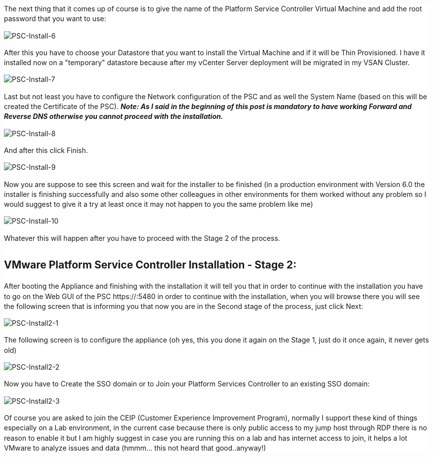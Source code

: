 The next thing that it comes up of course is to give the name of the Platform Service Controller Virtual Machine and add the root password that you want to use:

![PSC-Install-6](/psc-install-6.jpg)

After this you have to choose your Datastore that you want to install the Virtual Machine and if it will be Thin Provisioned. I have it installed now on a "temporary" datastore because after my vCenter Server deployment will be migrated in my VSAN Cluster.

![PSC-Install-7](/psc-install-7.jpg)

Last but not least you have to configure the Network configuration of the PSC and as well the System Name (based on this will be created the Certificate of the PSC). **_Note: As I said in the beginning of this post is mandatory to have working Forward and Reverse DNS otherwise you cannot proceed with the installation._**

![PSC-Install-8](/psc-install-8.jpg)

And after this click Finish.

![PSC-Install-9](/psc-install-9.jpg)

Now you are suppose to see this screen and wait for the installer to be finished (in a production environment with Version 6.0 the installer is finishing successfully and also some other colleagues in other environments for them worked without any problem so I would suggest to give it a try at least once it may not happen to you the same problem like me)

![PSC-Install-10](/psc-install-10.jpg)

Whatever this will happen after you have to proceed with the Stage 2 of the process.

## VMware Platform Service Controller Installation - Stage 2:

After booting the Appliance and finishing with the installation it will tell you that in order to continue with the installation you have to go on the Web GUI of the PSC https://<psc>:5480 in order to continue with the installation, when you will browse there you will see the following screen that is informing you that now you are in the Second stage of the process, just click Next:

![PSC-Install2-1](/psc-install2-1.jpg)

The following screen is to configure the appliance (oh yes, this you done it again on the Stage 1, just do it once again, it never gets old)

![PSC-Install2-2](/psc-install2-2.jpg)

Now you have to Create the SSO domain or to Join your Platform Services Controller to an existing SSO domain:

![PSC-Install2-3](/psc-install2-3.jpg)

Of course you are asked to join the CEIP (Customer Experience Improvement Program), normally I support these kind of things especially on a Lab environment, in the current case because there is only public access to my jump host through RDP there is no reason to enable it but I am highly suggest in case you are running this on a lab and has internet access to join, it helps a lot VMware to analyze issues and data (hmmm... this not heard that good..anyway!)
